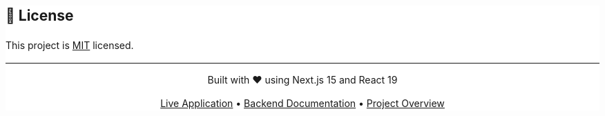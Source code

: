 ## 📄 License

This project is [MIT](../LICENSE) licensed.

---

<div align="center">
  <p>Built with ❤️ using Next.js 15 and React 19</p>
  <p>
    <a href="https://iqtest-app.vercel.app">Live Application</a> •
    <a href="../IqTest-server/README.md">Backend Documentation</a> •
    <a href="../.claude/README.md">Project Overview</a>
  </p>
</div>
